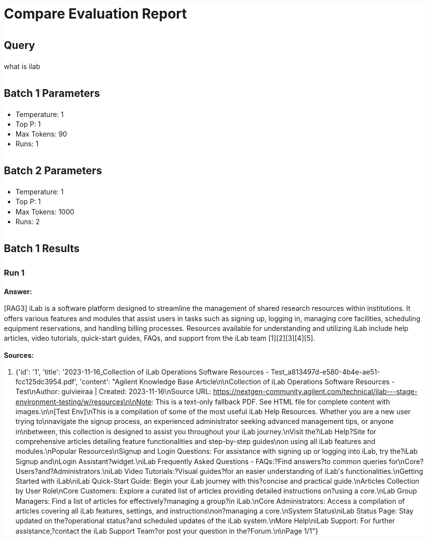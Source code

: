 # Compare Evaluation Report

## Query

what is ilab

## Batch 1 Parameters

- Temperature: 1
- Top P: 1
- Max Tokens: 90
- Runs: 1

## Batch 2 Parameters

- Temperature: 1
- Top P: 1
- Max Tokens: 1000
- Runs: 2

## Batch 1 Results

### Run 1

**Answer:**

[RAG3] iLab is a software platform designed to streamline the management of shared research resources within institutions. It offers various features and modules that assist users in tasks such as signing up, logging in, managing core facilities, scheduling equipment reservations, and handling billing processes. Resources available for understanding and utilizing iLab include help articles, video tutorials, quick-start guides, FAQs, and support from the iLab team [1][2][3][4][5].

**Sources:**

1. {'id': '1', 'title': '2023-11-16_Collection of iLab Operations Software Resources - Test_a813497d-e580-4b4e-ae51-fcc125dc3954.pdf', 'content': "Agilent Knowledge Base Article\n\nCollection of iLab Operations Software Resources - Test\nAuthor: guivieiraa | Created: 2023-11-16\nSource URL: https://nextgen-community.agilent.com/technical/ilab---stage-environment-testing/w/resources\n\nNote: This is a text-only fallback PDF. See HTML file for complete content with images.\n\n[Test Env]\nThis is a compilation of some of the most useful iLab Help Resources. Whether you are a new user trying to\nnavigate the signup process, an experienced administrator seeking advanced management tips, or anyone in\nbetween, this collection is designed to assist you throughout your iLab journey.\nVisit the?iLab Help?Site for comprehensive articles detailing feature functionalities and step-by-step guides\non using all iLab features and modules.\nPopular Resources\nSignup and Login Questions: For assistance with signing up or logging into iLab, try the?iLab Signup and\nLogin Assistant?widget.\niLab Frequently Asked Questions - FAQs:?Find answers?to common queries for\nCore?Users?and?Administrators.\niLab Video Tutorials:?Visual guides?for an easier understanding of iLab's functionalities.\nGetting Started with iLab\niLab Quick-Start Guide: Begin your iLab journey with this?concise and practical guide.\nArticles Collection by User Role\nCore Customers: Explore a curated list of articles providing detailed instructions on?using a core.\nLab Group Managers: Find a list of articles for effectively?managing a group?in iLab.\nCore Administrators: Access a compilation of articles covering all iLab features, settings, and instructions\non?managing a core.\nSystem Status\niLab Status Page: Stay updated on the?operational status?and scheduled updates of the iLab system.\nMore Help\niLab Support: For further assistance,?contact the iLab Support Team?or post your question in the?Forum.\n\nPage 1/1"}